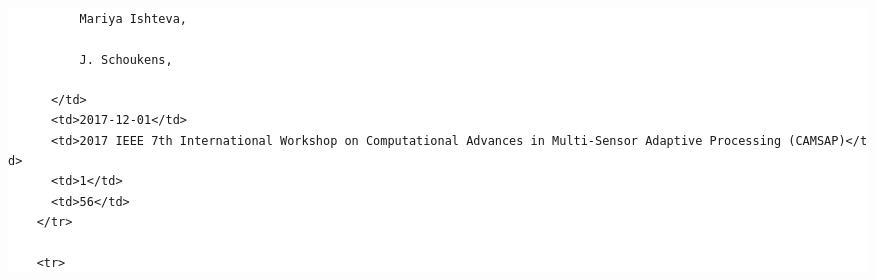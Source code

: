               Mariya Ishteva,
            
              J. Schoukens,
            
          </td>
          <td>2017-12-01</td>
          <td>2017 IEEE 7th International Workshop on Computational Advances in Multi-Sensor Adaptive Processing (CAMSAP)</td>
          <td>1</td>
          <td>56</td>
        </tr>
    
        <tr>
